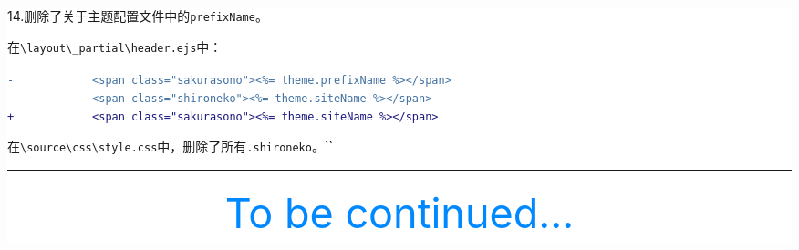 14.删除了关于主题配置文件中的`prefixName`。

在`\layout\_partial\header.ejs`中：

``` diff
-            <span class="sakurasono"><%= theme.prefixName %></span>
-            <span class="shironeko"><%= theme.siteName %></span>
+            <span class="sakurasono"><%= theme.siteName %></span>
```

在`\source\css\style.css`中，删除了所有`.shironeko`。``

---

<center><div style="font-size:45px; color:#08f">To be continued...</div></center>

